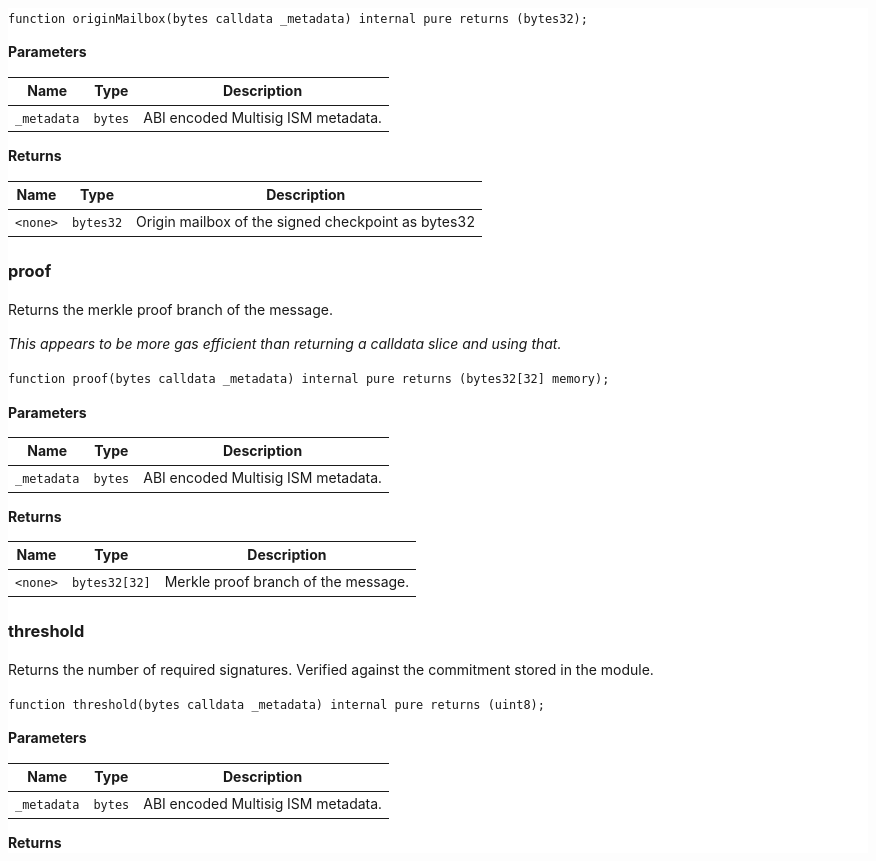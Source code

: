 ```solidity
function originMailbox(bytes calldata _metadata) internal pure returns (bytes32);
```
**Parameters**

|Name|Type|Description|
|----|----|-----------|
|`_metadata`|`bytes`|ABI encoded Multisig ISM metadata.|

**Returns**

|Name|Type|Description|
|----|----|-----------|
|`<none>`|`bytes32`|Origin mailbox of the signed checkpoint as bytes32|


### proof

Returns the merkle proof branch of the message.

*This appears to be more gas efficient than returning a calldata
slice and using that.*


```solidity
function proof(bytes calldata _metadata) internal pure returns (bytes32[32] memory);
```
**Parameters**

|Name|Type|Description|
|----|----|-----------|
|`_metadata`|`bytes`|ABI encoded Multisig ISM metadata.|

**Returns**

|Name|Type|Description|
|----|----|-----------|
|`<none>`|`bytes32[32]`|Merkle proof branch of the message.|


### threshold

Returns the number of required signatures. Verified against
the commitment stored in the module.


```solidity
function threshold(bytes calldata _metadata) internal pure returns (uint8);
```
**Parameters**

|Name|Type|Description|
|----|----|-----------|
|`_metadata`|`bytes`|ABI encoded Multisig ISM metadata.|

**Returns**
